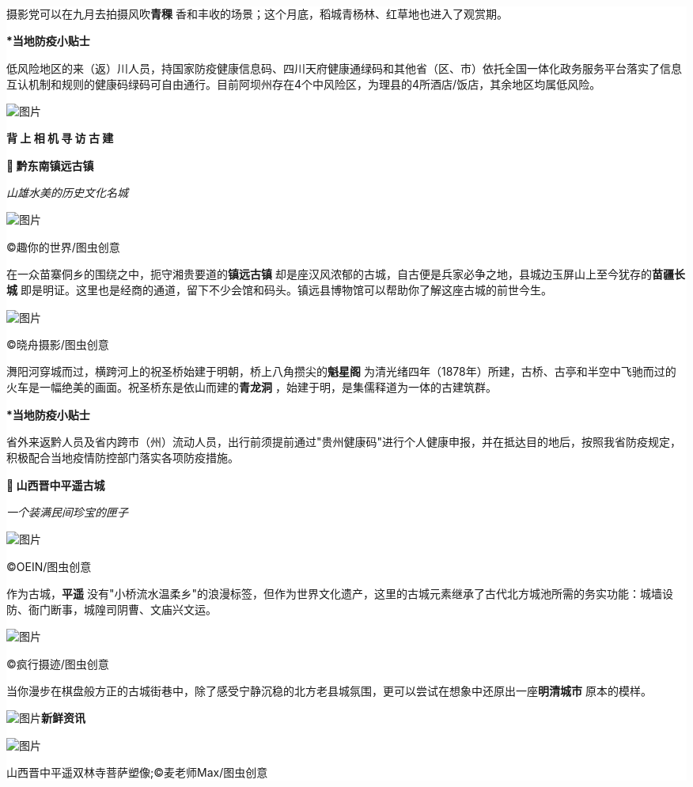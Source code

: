 摄影党可以在九月去拍摄风吹**青稞** 香和丰收的场景；这个月底，稻城青杨林、红草地也进入了观赏期。


**\*当地防疫小贴士**


低风险地区的来（返）川人员，持国家防疫健康信息码、四川天府健康通绿码和其他省（区、市）依托全国一体化政务服务平台落实了信息互认机制和规则的健康码绿码可自由通行。目前阿坝州存在4个中风险区，为理县的4所酒店/饭店，其余地区均属低风险。


![图片](https://image.cubox.pro/article/2022052514345867158/86960.jpg)

**背 上 相 机 寻 访 古 建**

**📍 黔东南镇远古镇**

*山雄水美的历史文化名城*

![图片](https://image.cubox.pro/article/2022092110542970253/37666.jpg?imageMogr2/quality/90/ignore-error/1)

©趣你的世界/图虫创意

在一众苗寨侗乡的围绕之中，扼守湘贵要道的**镇远古镇** 却是座汉风浓郁的古城，自古便是兵家必争之地，县城边玉屏山上至今犹存的**苗疆长城** 即是明证。这里也是经商的通道，留下不少会馆和码头。镇远县博物馆可以帮助你了解这座古城的前世今生。

![图片](https://image.cubox.pro/article/2022092110542810399/83045.jpg?imageMogr2/quality/90/ignore-error/1)

©晓舟摄影/图虫创意

㵲阳河穿城而过，横跨河上的祝圣桥始建于明朝，桥上八角攒尖的**魁星阁** 为清光绪四年（1878年）所建，古桥、古亭和半空中飞驰而过的火车是一幅绝美的画面。祝圣桥东是依山而建的**青龙洞** ，始建于明，是集儒释道为一体的古建筑群。


**\*当地防疫小贴士**


省外来返黔人员及省内跨市（州）流动人员，出行前须提前通过"贵州健康码"进行个人健康申报，并在抵达目的地后，按照我省防疫规定，积极配合当地疫情防控部门落实各项防疫措施。


**📍 山西晋中平遥古城**

*一个装满民间珍宝的匣子*

![图片](https://image.cubox.pro/article/2022092110542833021/17396.jpg?imageMogr2/quality/90/ignore-error/1)

©OEIN/图虫创意

作为古城，**平遥** 没有"小桥流水温柔乡"的浪漫标签，但作为世界文化遗产，这里的古城元素继承了古代北方城池所需的务实功能：城墙设防、衙门断事，城隍司阴曹、文庙兴文运。

![图片](https://image.cubox.pro/article/2022092110542835129/33640.jpg?imageMogr2/quality/90/ignore-error/1)

©疯行摄迹/图虫创意

当你漫步在棋盘般方正的古城街巷中，除了感受宁静沉稳的北方老县城氛围，更可以尝试在想象中还原出一座**明清城市** 原本的模样。

![图片](https://image.cubox.pro/article/2022032414333658370/19712.jpg)**新鲜资讯**

![图片](https://image.cubox.pro/article/2022092110542911640/67155.jpg?imageMogr2/quality/90/ignore-error/1)

山西晋中平遥双林寺菩萨塑像;©麦老师Max/图虫创意
